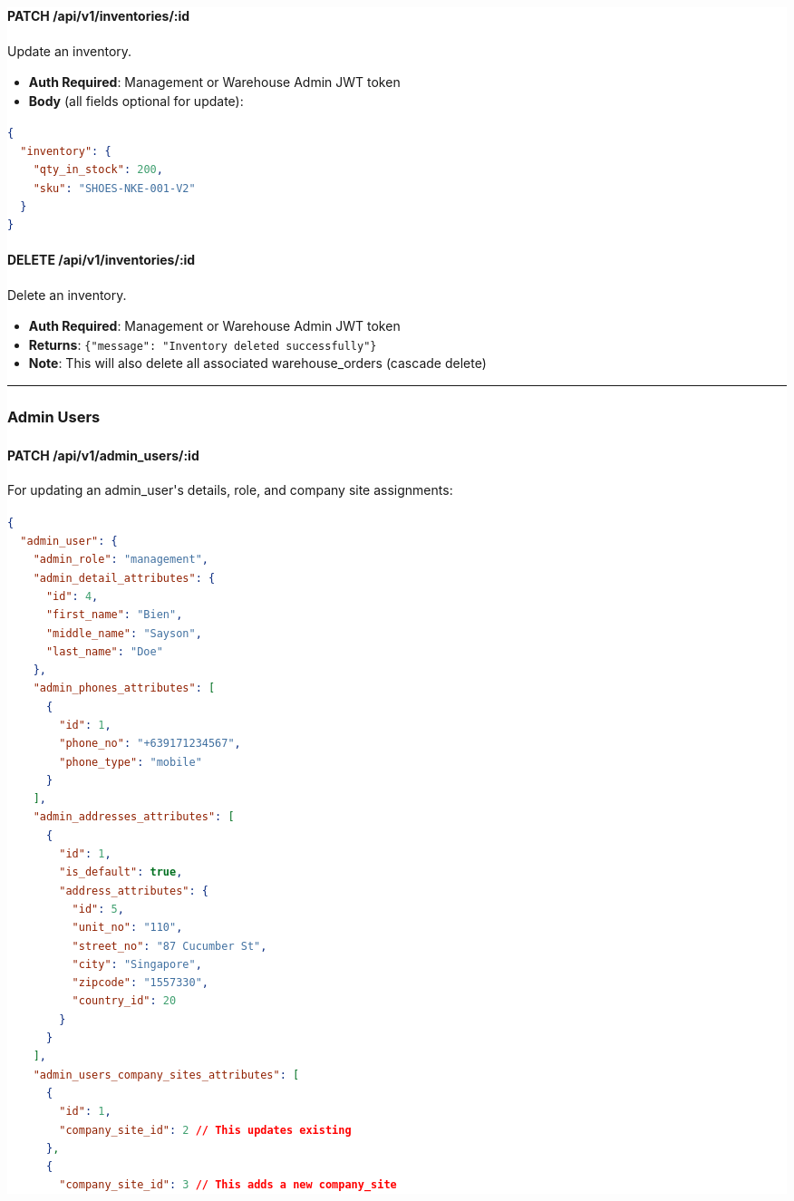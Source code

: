 #### PATCH /api/v1/inventories/:id
Update an inventory.
- **Auth Required**: Management or Warehouse Admin JWT token
- **Body** (all fields optional for update):
```json
{
  "inventory": {
    "qty_in_stock": 200,
    "sku": "SHOES-NKE-001-V2"
  }
}
```

#### DELETE /api/v1/inventories/:id
Delete an inventory.
- **Auth Required**: Management or Warehouse Admin JWT token
- **Returns**: `{"message": "Inventory deleted successfully"}`
- **Note**: This will also delete all associated warehouse_orders (cascade delete)

---

### Admin Users

#### PATCH /api/v1/admin_users/:id
For updating an admin_user's details, role, and company site assignments:

```json
{
  "admin_user": {
    "admin_role": "management",
    "admin_detail_attributes": {
      "id": 4,
      "first_name": "Bien",
      "middle_name": "Sayson",
      "last_name": "Doe"
    },
    "admin_phones_attributes": [
      {
        "id": 1,
        "phone_no": "+639171234567",
        "phone_type": "mobile"
      }
    ],
    "admin_addresses_attributes": [
      {
        "id": 1,
        "is_default": true,
        "address_attributes": {
          "id": 5,
          "unit_no": "110",
          "street_no": "87 Cucumber St",
          "city": "Singapore",
          "zipcode": "1557330",
          "country_id": 20
        }
      }
    ],
    "admin_users_company_sites_attributes": [
      {
        "id": 1,
        "company_site_id": 2 // This updates existing
      },
      {
        "company_site_id": 3 // This adds a new company_site
```